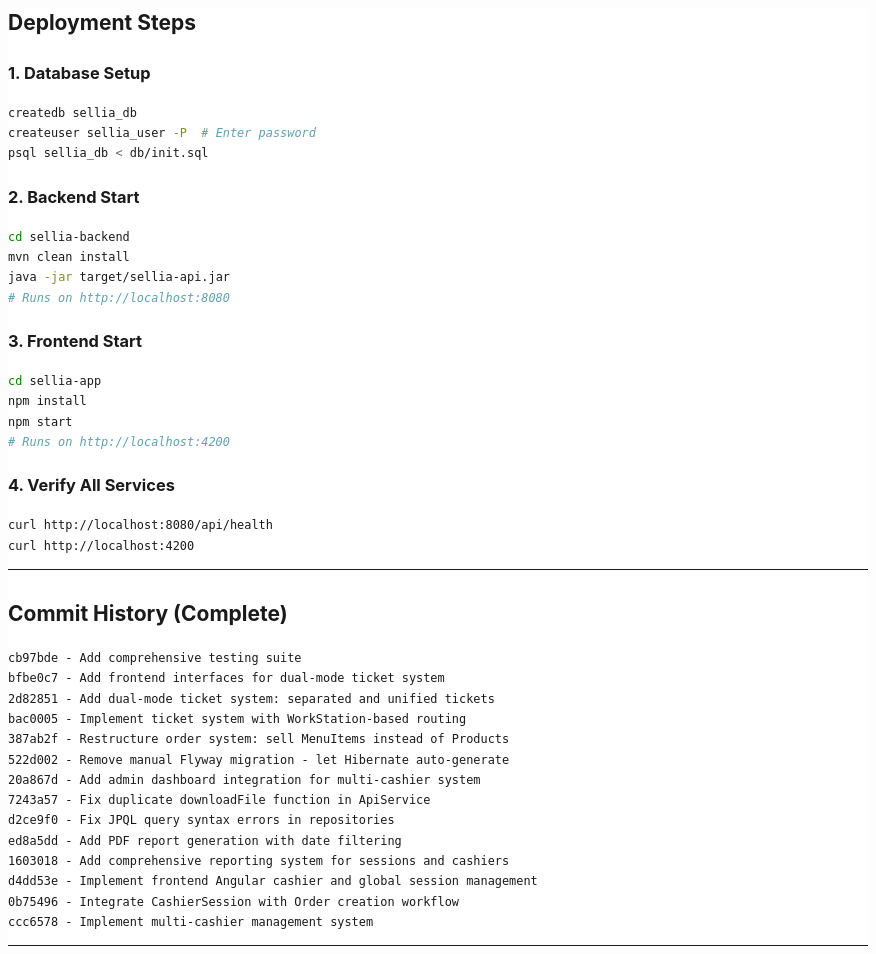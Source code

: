 
## Deployment Steps

### 1. Database Setup
```bash
createdb sellia_db
createuser sellia_user -P  # Enter password
psql sellia_db < db/init.sql
```

### 2. Backend Start
```bash
cd sellia-backend
mvn clean install
java -jar target/sellia-api.jar
# Runs on http://localhost:8080
```

### 3. Frontend Start
```bash
cd sellia-app
npm install
npm start
# Runs on http://localhost:4200
```

### 4. Verify All Services
```bash
curl http://localhost:8080/api/health
curl http://localhost:4200
```

---

## Commit History (Complete)

```
cb97bde - Add comprehensive testing suite
bfbe0c7 - Add frontend interfaces for dual-mode ticket system
2d82851 - Add dual-mode ticket system: separated and unified tickets
bac0005 - Implement ticket system with WorkStation-based routing
387ab2f - Restructure order system: sell MenuItems instead of Products
522d002 - Remove manual Flyway migration - let Hibernate auto-generate
20a867d - Add admin dashboard integration for multi-cashier system
7243a57 - Fix duplicate downloadFile function in ApiService
d2ce9f0 - Fix JPQL query syntax errors in repositories
ed8a5dd - Add PDF report generation with date filtering
1603018 - Add comprehensive reporting system for sessions and cashiers
d4dd53e - Implement frontend Angular cashier and global session management
0b75496 - Integrate CashierSession with Order creation workflow
ccc6578 - Implement multi-cashier management system
```

---